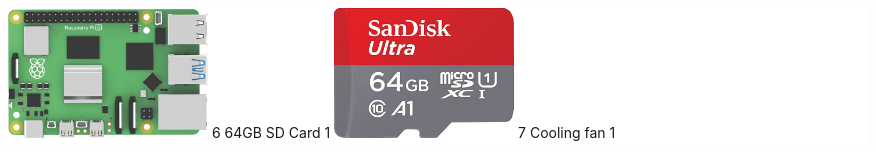 <td><img src="../_static/media/chapter_1/section_2/5.png" style="width:200px;"></td>
</tr>
<tr>
<td>6</td>
<td>64GB SD Card</td>
<td>1</td>
<td><img src="../_static/media/chapter_1/section_2/6.png" style="width:180px;"></td>
</tr>
<tr>
<td>7</td>
<td>Cooling fan</td>
<td>1</td>